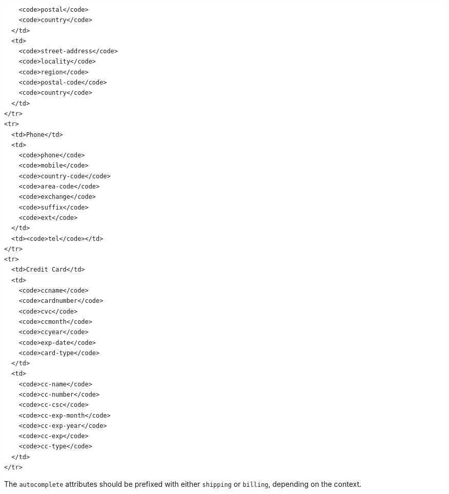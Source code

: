         <code>postal</code>
        <code>country</code>
      </td>
      <td>
        <code>street-address</code>
        <code>locality</code>
        <code>region</code>
        <code>postal-code</code>
        <code>country</code>
      </td>
    </tr>
    <tr>
      <td>Phone</td>
      <td>
        <code>phone</code>
        <code>mobile</code>
        <code>country-code</code>
        <code>area-code</code>
        <code>exchange</code>
        <code>suffix</code>
        <code>ext</code>
      </td>
      <td><code>tel</code></td>
    </tr>
    <tr>
      <td>Credit Card</td>
      <td>
        <code>ccname</code>
        <code>cardnumber</code>
        <code>cvc</code>
        <code>ccmonth</code>
        <code>ccyear</code>
        <code>exp-date</code>
        <code>card-type</code>
      </td>
      <td>
        <code>cc-name</code>
        <code>cc-number</code>
        <code>cc-csc</code>
        <code>cc-exp-month</code>
        <code>cc-exp-year</code>
        <code>cc-exp</code>
        <code>cc-type</code>
      </td>
    </tr>
</tbody>
</table>

The `autocomplete` attributes should be prefixed with either `shipping` or `billing`, depending on the context.

